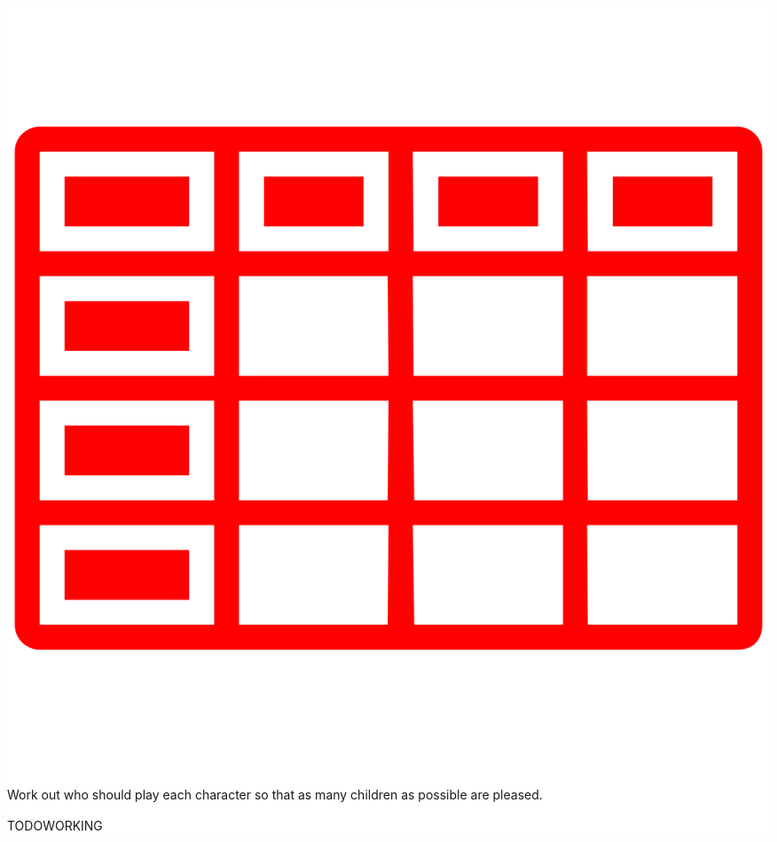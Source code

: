 ![missing table](/papers/missing_table.svg)

Work out who should play each character so that as many children as possible are pleased.

</div>
<div class='workings'>
<div class='working'>

TODOWORKING
